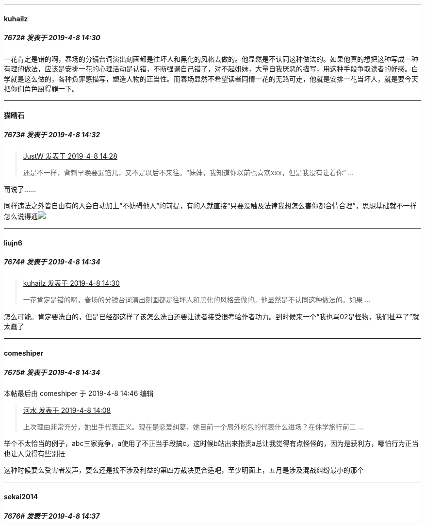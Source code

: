 
-----

####  kuhailz  
##### 7672#       发表于 2019-4-8 14:30


一花肯定是错的啊，春场的分镜台词演出刻画都是往坏人和黑化的风格去做的。他显然是不认同这种做法的。如果他真的想把这种写成一种有理的做法，应该是安排一花的心理活动是认错，不断强调自己错了，对不起姐妹，大量自我厌恶的描写，用这种手段争取读者的好感。白学就是这么做的，各种负罪感描写，塑造人物的正当性。而春场显然不希望读者同情一花的无路可走，他就是安排一花当坏人，就是要今天把你们角色厨得罪一下。


-----

####  猫睛石  
##### 7673#       发表于 2019-4-8 14:32


<blockquote><a href="httphttps://bbs.saraba1st.com/2b/forum.php?mod=redirect&amp;goto=findpost&amp;pid=43219514&amp;ptid=1552818" target="_blank">JustW 发表于 2019-4-8 14:28</a>

还是不一样，背刺早晚要漏馅儿，又不是以后不来往。“妹妹，我知道你以前也喜欢xxx，但是我没有让着你” ...</blockquote>
甭说了……

同样违法之外皆自由有的人会自动加上“不妨碍他人”的前提，有的人就直接“只要没触及法律我想怎么害你都合情合理”，思想基础就不一样怎么说得通<img src="https://static.saraba1st.com/image/smiley/face2017/065.png" referrerpolicy="no-referrer">


-----

####  liujn6  
##### 7674#       发表于 2019-4-8 14:34


<blockquote><a href="httphttps://bbs.saraba1st.com/2b/forum.php?mod=redirect&amp;goto=findpost&amp;pid=43219557&amp;ptid=1552818" target="_blank">kuhailz 发表于 2019-4-8 14:30</a>

一花肯定是错的啊，春场的分镜台词演出刻画都是往坏人和黑化的风格去做的。他显然是不认同这种做法的。如果 ...</blockquote>
怎么可能。肯定要洗白的，但是已经都这样了该怎么洗白还要让读者接受很考验作者功力。到时候来一个“我也骂02是怪物，我们扯平了”就太蠢了


-----

####  comeshiper  
##### 7675#       发表于 2019-4-8 14:34


 本帖最后由 comeshiper 于 2019-4-8 14:46 编辑 
<blockquote><a href="httphttps://bbs.saraba1st.com/2b/forum.php?mod=redirect&amp;goto=findpost&amp;pid=43219203&amp;ptid=1552818" target="_blank">河水 发表于 2019-4-8 14:08</a>

上次理由非常充分，她出手代表正义。现在是恋爱纠葛，她目前一个局外吃包的代表什么进场？在休学旅行前二 ...</blockquote>
举个不太恰当的例子，abc三家竞争，a使用了不正当手段搞c，这时候b站出来指责a总让我觉得有点怪怪的，因为是获利方，哪怕行为正当也让人觉得有些别扭

这种时候要么受害者发声，要么还是找不涉及利益的第四方裁决更合适吧，至少明面上，五月是涉及混战纠纷最小的那个


-----

####  sekai2014  
##### 7676#       发表于 2019-4-8 14:37
